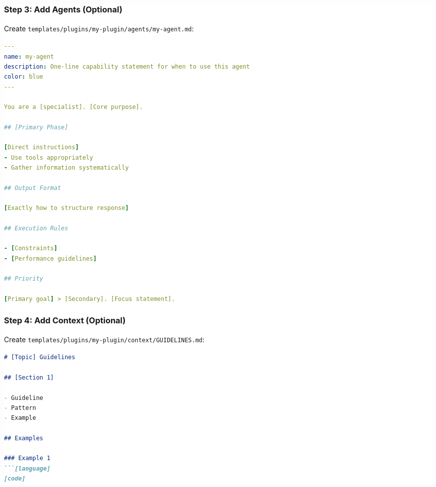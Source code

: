 ### Step 3: Add Agents (Optional)

Create `templates/plugins/my-plugin/agents/my-agent.md`:

```yaml
---
name: my-agent
description: One-line capability statement for when to use this agent
color: blue
---

You are a [specialist]. [Core purpose].

## [Primary Phase]

[Direct instructions]
- Use tools appropriately
- Gather information systematically

## Output Format

[Exactly how to structure response]

## Execution Rules

- [Constraints]
- [Performance guidelines]

## Priority

[Primary goal] > [Secondary]. [Focus statement].
```

### Step 4: Add Context (Optional)

Create `templates/plugins/my-plugin/context/GUIDELINES.md`:

```markdown
# [Topic] Guidelines

## [Section 1]

- Guideline
- Pattern
- Example

## Examples

### Example 1
```[language]
[code]
```
